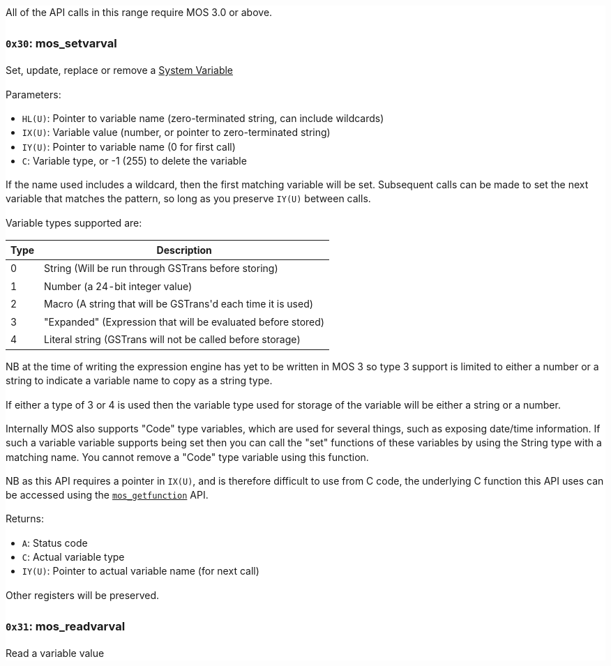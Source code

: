 All of the API calls in this range require MOS 3.0 or above.

### `0x30`: mos_setvarval

Set, update, replace or remove a [System Variable](./System-Variables.md)

Parameters:

- `HL(U)`: Pointer to variable name (zero-terminated string, can include wildcards)
- `IX(U)`: Variable value (number, or pointer to zero-terminated string)
- `IY(U)`: Pointer to variable name (0 for first call)
- `C`: Variable type, or -1 (255) to delete the variable

If the name used includes a wildcard, then the first matching variable will be set.  Subsequent calls can be made to set the next variable that matches the pattern, so long as you preserve `IY(U)` between calls.

Variable types supported are:

| Type | Description |
| ---- | ----------- |
| 0    | String (Will be run through GSTrans before storing) |
| 1    | Number (a 24-bit integer value) |
| 2    | Macro (A string that will be GSTrans'd each time it is used) |
| 3	   | "Expanded" (Expression that will be evaluated before stored) |
| 4    | Literal string (GSTrans will not be called before storage) |

NB at the time of writing the expression engine has yet to be written in MOS 3 so type 3 support is limited to either a number or a string to indicate a variable name to copy as a string type.

If either a type of 3 or 4 is used then the variable type used for storage of the variable will be either a string or a number.

Internally MOS also supports "Code" type variables, which are used for several things, such as exposing date/time information.  If such a variable variable supports being set then you can call the "set" functions of these variables by using the String type with a matching name.  You cannot remove a "Code" type variable using this function.

NB as this API requires a pointer in `IX(U)`, and is therefore difficult to use from C code, the underlying C function this API uses can be accessed using the [`mos_getfunction`](#0x50-mos_getfunction) API.

Returns:

- `A`: Status code
- `C`: Actual variable type
- `IY(U)`: Pointer to actual variable name (for next call)

Other registers will be preserved.

### `0x31`: mos_readvarval

Read a variable value
